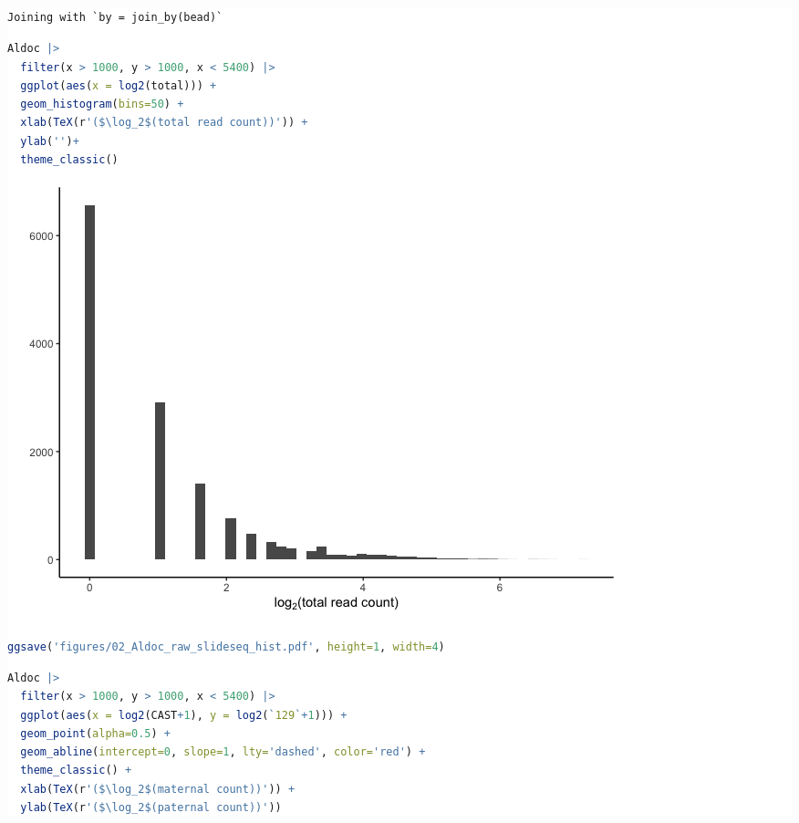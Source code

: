     Joining with `by = join_by(bead)`

``` r
Aldoc |>
  filter(x > 1000, y > 1000, x < 5400) |>
  ggplot(aes(x = log2(total))) +
  geom_histogram(bins=50) +
  xlab(TeX(r'($\log_2$(total read count))')) +
  ylab('')+
  theme_classic()
```

![](02_compare_visium_slideseq_cerebellum_files/figure-commonmark/unnamed-chunk-9-1.png)

``` r
ggsave('figures/02_Aldoc_raw_slideseq_hist.pdf', height=1, width=4)
```

``` r
Aldoc |>
  filter(x > 1000, y > 1000, x < 5400) |>
  ggplot(aes(x = log2(CAST+1), y = log2(`129`+1))) +
  geom_point(alpha=0.5) +
  geom_abline(intercept=0, slope=1, lty='dashed', color='red') +
  theme_classic() +
  xlab(TeX(r'($\log_2$(maternal count))')) +
  ylab(TeX(r'($\log_2$(paternal count))'))
```
